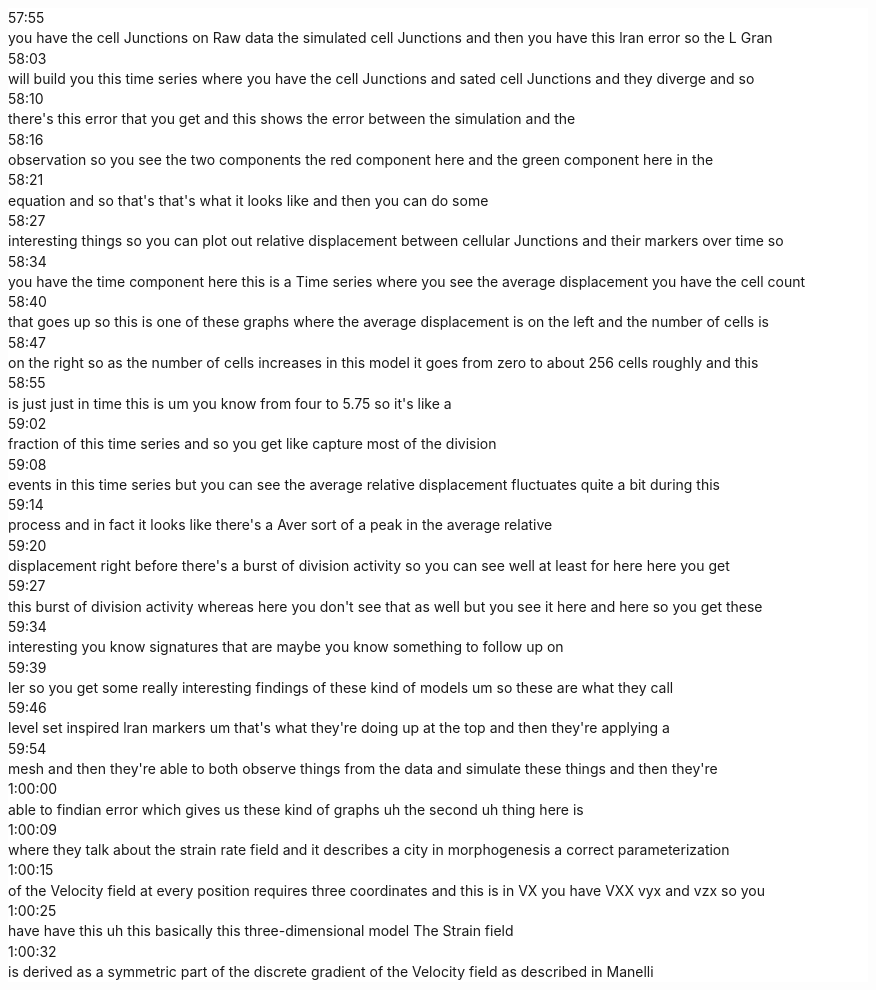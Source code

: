 57:55     
you have the cell Junctions on Raw data the simulated cell Junctions and then you have this lran error so the L Gran     
58:03     
will build you this time series where you have the cell Junctions and sated cell Junctions and they diverge and so     
58:10     
there's this error that you get and this shows the error between the simulation and the     
58:16     
observation so you see the two components the red component here and the green component here in the     
58:21     
equation and so that's that's what it looks like and then you can do some     
58:27     
interesting things so you can plot out relative displacement between cellular Junctions and their markers over time so     
58:34     
you have the time component here this is a Time series where you see the average displacement you have the cell count     
58:40     
that goes up so this is one of these graphs where the average displacement is on the left and the number of cells is     
58:47     
on the right so as the number of cells increases in this model it goes from zero to about 256 cells roughly and this     
58:55     
is just just in time this is um you know from four to 5.75 so it's like a     
59:02     
fraction of this time series and so you get like capture most of the division     
59:08     
events in this time series but you can see the average relative displacement fluctuates quite a bit during this     
59:14     
process and in fact it looks like there's a Aver sort of a peak in the average relative     
59:20     
displacement right before there's a burst of division activity so you can see well at least for here here you get     
59:27     
this burst of division activity whereas here you don't see that as well but you see it here and here so you get these     
59:34     
interesting you know signatures that are maybe you know something to follow up on     
59:39     
ler so you get some really interesting findings of these kind of models um so these are what they call     
59:46     
level set inspired lran markers um that's what they're doing up at the top and then they're applying a     
59:54     
mesh and then they're able to both observe things from the data and simulate these things and then they're     
1:00:00     
able to findian error which gives us these kind of graphs uh the second uh thing here is     
1:00:09     
where they talk about the strain rate field and it describes a city in morphogenesis a correct parameterization     
1:00:15     
of the Velocity field at every position requires three coordinates and this is in VX you have VXX vyx and vzx so you     
1:00:25     
have have this uh this basically this three-dimensional model The Strain field     
1:00:32     
is derived as a symmetric part of the discrete gradient of the Velocity field as described in Manelli     